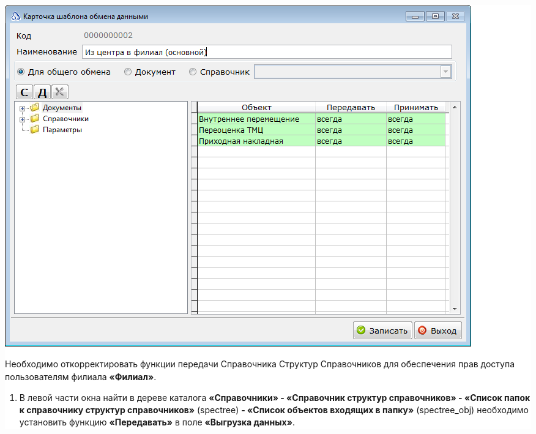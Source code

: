 ![2013-04-09_123055.png](/images/admin-guide/modules/9d52f5303b27aa5bc7d7541d806a7c2d.png)

Необходимо откорректировать функции передачи Справочника Структур Справочников для обеспечения прав доступа пользователям филиала **«Филиал»**.

1.  В левой части окна найти в дереве каталога **«Справочники» - «Справочник структур справочников» - «Список папок к справочнику структур справочников»** (spectree) **- «Список объектов входящих в папку»** (spectree_obj) необходимо установить функцию **«Передавать»** в поле **«Выгрузка данных»**.
